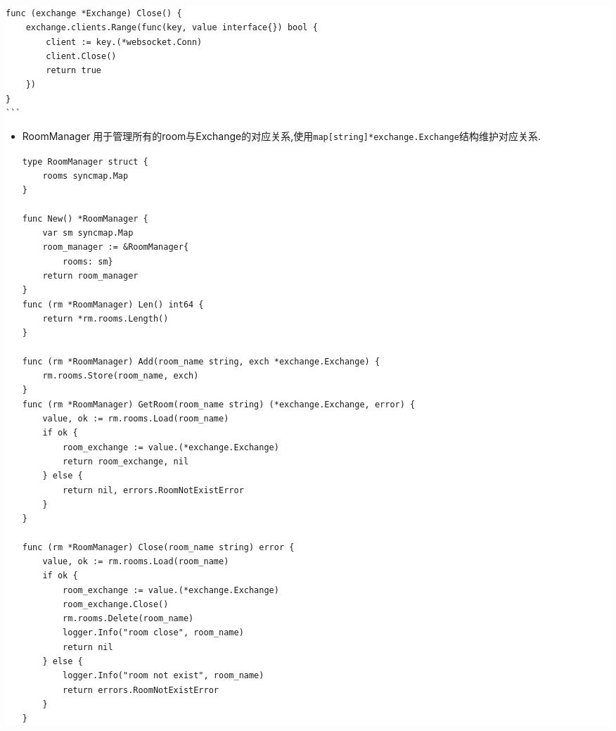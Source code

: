 	func (exchange *Exchange) Close() {
		exchange.clients.Range(func(key, value interface{}) bool {
			client := key.(*websocket.Conn)
			client.Close()
			return true
		})
	}
	```


+ RoomManager 用于管理所有的room与Exchange的对应关系,使用`map[string]*exchange.Exchange`结构维护对应关系.

	```golang
	type RoomManager struct {
		rooms syncmap.Map
	}

	func New() *RoomManager {
		var sm syncmap.Map
		room_manager := &RoomManager{
			rooms: sm}
		return room_manager
	}
	func (rm *RoomManager) Len() int64 {
		return *rm.rooms.Length()
	}

	func (rm *RoomManager) Add(room_name string, exch *exchange.Exchange) {
		rm.rooms.Store(room_name, exch)
	}
	func (rm *RoomManager) GetRoom(room_name string) (*exchange.Exchange, error) {
		value, ok := rm.rooms.Load(room_name)
		if ok {
			room_exchange := value.(*exchange.Exchange)
			return room_exchange, nil
		} else {
			return nil, errors.RoomNotExistError
		}
	}

	func (rm *RoomManager) Close(room_name string) error {
		value, ok := rm.rooms.Load(room_name)
		if ok {
			room_exchange := value.(*exchange.Exchange)
			room_exchange.Close()
			rm.rooms.Delete(room_name)
			logger.Info("room close", room_name)
			return nil
		} else {
			logger.Info("room not exist", room_name)
			return errors.RoomNotExistError
		}
	}
